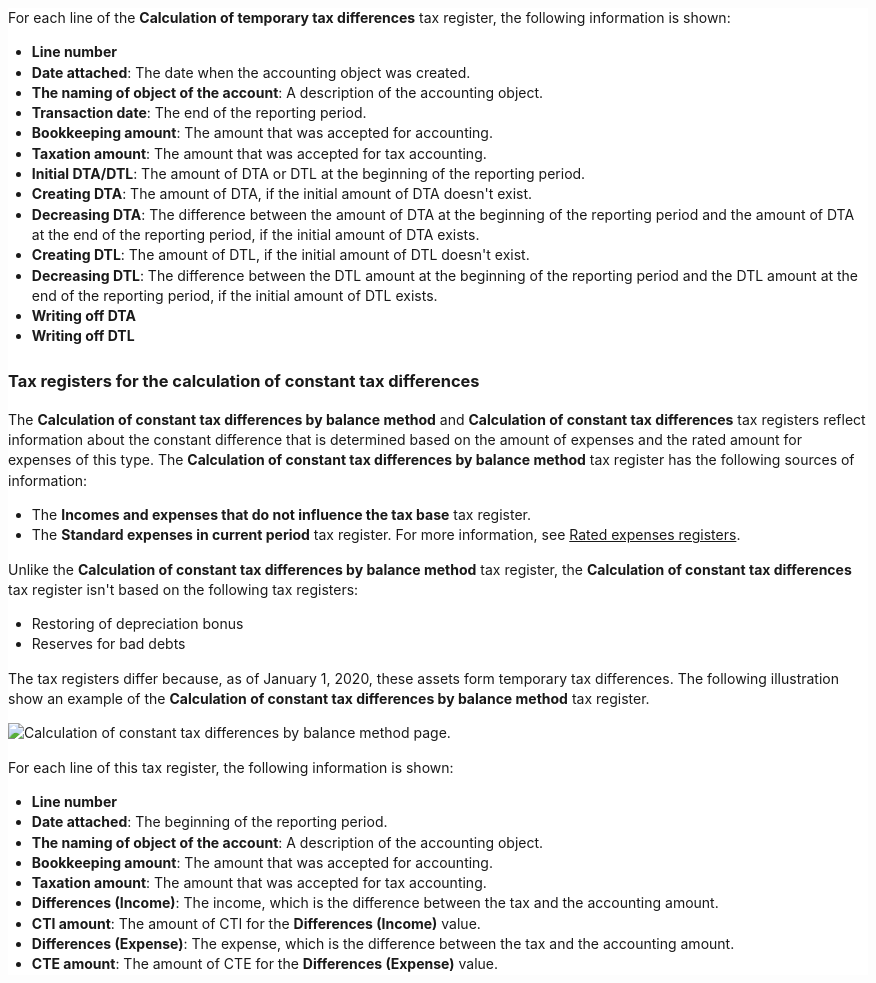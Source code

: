 For each line of the **Calculation of temporary tax differences** tax register, the following information is shown:

- **Line number**
- **Date attached**: The date when the accounting object was created.
- **The naming of object of the account**: A description of the accounting object.
- **Transaction date**: The end of the reporting period.
- **Bookkeeping amount**: The amount that was accepted for accounting.
- **Taxation amount**: The amount that was accepted for tax accounting.
- **Initial DTA/DTL**: The amount of DTA or DTL at the beginning of the reporting period.
- **Creating DTA**: The amount of DTA, if the initial amount of DTA doesn't exist.
- **Decreasing DTA**: The difference between the amount of DTA at the beginning of the reporting period and the amount of DTA at the end of the reporting period, if the initial amount of DTA exists.
- **Creating DTL**: The amount of DTL, if the initial amount of DTL doesn't exist.
- **Decreasing DTL**: The difference between the DTL amount at the beginning of the reporting period and the DTL amount at the end of the reporting period, if the initial amount of DTL exists.
- **Writing off DTA**
- **Writing off DTL**

### Tax registers for the calculation of constant tax differences

The **Calculation of constant tax differences by balance method** and **Calculation of constant tax differences** tax registers reflect information about the constant difference that is determined based on the amount of expenses and the rated amount for expenses of this type.
The **Calculation of constant tax differences by balance method** tax register has the following sources of information:

   - The **Incomes and expenses that do not influence the tax base** tax register.
   - The **Standard expenses in current period** tax register. For more information, see [Rated expenses registers](rus-rated-expenses-registers.md).

Unlike the **Calculation of constant tax differences by balance method** tax register, the **Calculation of constant tax differences** tax register isn't based on the following tax registers:

   - Restoring of depreciation bonus
   - Reserves for bad debts

The tax registers differ because, as of January 1, 2020, these assets form temporary tax differences.
The following illustration show an example of the **Calculation of constant tax differences by balance method** tax register.

![Calculation of constant tax differences by balance method page.](../media/ru_tax_differ8.png)

For each line of this tax register, the following information is shown:

- **Line number**
- **Date attached**: The beginning of the reporting period.
- **The naming of object of the account**: A description of the accounting object.
- **Bookkeeping amount**: The amount that was accepted for accounting.
- **Taxation amount**: The amount that was accepted for tax accounting.
- **Differences (Income)**: The income, which is the difference between the tax and the accounting amount.
- **CTI amount**: The amount of CTI for the **Differences (Income)** value.
- **Differences (Expense)**: The expense, which is the difference between the tax and the accounting amount.
- **CTE amount**: The amount of CTE for the **Differences (Expense)** value.
